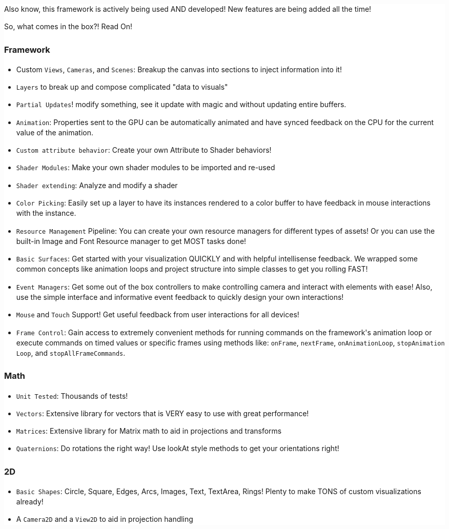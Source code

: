 Also know, this framework is actively being used AND developed! New features are being added all the time!

So, what comes in the box?! Read On!

### Framework
- Custom `Views`, `Cameras`, and `Scenes`: Breakup the canvas into sections to inject information into it!

- `Layers` to break up and compose complicated "data to visuals"

- `Partial Updates`! modify something, see it update with magic and without updating entire buffers.

- `Animation`: Properties sent to the GPU can be automatically animated and have synced feedback on the CPU for the current value of the animation.

- `Custom attribute behavior`: Create your own Attribute to Shader behaviors!

- `Shader Modules`: Make your own shader modules to be imported and re-used

- `Shader extending`: Analyze and modify a shader

- `Color Picking`: Easily set up a layer to have its instances rendered to a color buffer to have feedback in mouse interactions with the instance.

- `Resource Management` Pipeline: You can create your own resource managers for different types of assets! Or you can use the built-in Image and Font Resource manager to get MOST tasks done!

- `Basic Surfaces`: Get started with your visualization QUICKLY and with helpful intellisense feedback. We wrapped some common concepts like animation loops and project structure into simple classes to get you rolling FAST!

- `Event Managers`: Get some out of the box controllers to make controlling camera and interact with elements with ease! Also, use the simple interface and informative event feedback to quickly design your own interactions!

- `Mouse` and `Touch` Support! Get useful feedback from user interactions for all devices!

- `Frame Control`: Gain access to extremely convenient methods for running commands on the framework's animation loop or execute commands on timed values or specific frames using methods like: `onFrame`, `nextFrame`, `onAnimationLoop`, `stopAnimationLoop`, and `stopAllFrameCommands`.

### Math
- `Unit Tested`: Thousands of tests!

- `Vectors`: Extensive library for vectors that is VERY easy to use with great performance!

- `Matrices`: Extensive library for Matrix math to aid in projections and transforms

- `Quaternions`: Do rotations the right way! Use lookAt style methods to get your orientations right!

### 2D
- `Basic Shapes`: Circle, Square, Edges, Arcs, Images, Text, TextArea, Rings! Plenty to make TONS of custom visualizations already!

- A `Camera2D` and a `View2D` to aid in projection handling
